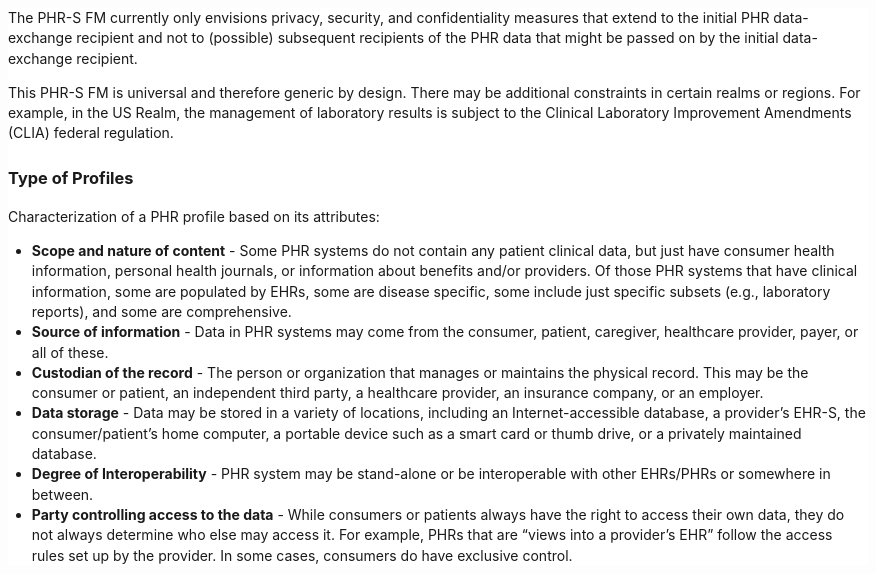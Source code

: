 The PHR-S FM currently only envisions privacy, security, and confidentiality measures that extend to the initial
PHR data-exchange recipient and not to (possible) subsequent recipients of the PHR data that might be
passed on by the initial data-exchange recipient.

This PHR-S FM is universal and therefore generic by design. There may be additional constraints in certain
realms or regions. For example, in the US Realm, the management of laboratory results is subject to the
Clinical Laboratory Improvement Amendments (CLIA) federal regulation.

### Type of Profiles

Characterization of a PHR profile based on its attributes:

* **Scope and nature of content** - Some PHR systems do not contain any patient clinical data, but just have consumer health information,
personal health journals, or information about benefits and/or providers.
Of those PHR systems that have clinical information, some are populated by EHRs, some are disease
specific, some include just specific subsets (e.g., laboratory reports), and some are comprehensive.
* **Source of information** - Data in PHR systems may come from the consumer, patient, caregiver, healthcare provider, payer, or all of
these.
* **Custodian of the record** - The person or organization that manages or maintains the physical record. This may be the consumer or
patient, an independent third party, a healthcare provider, an insurance company, or an employer.
* **Data storage** - Data may be stored in a variety of locations, including an Internet-accessible database, a provider’s EHR-S,
the consumer/patient’s home computer, a portable device such as a smart card or thumb drive, or a
privately maintained database.
* **Degree of Interoperability** - PHR system may be stand-alone or be interoperable with other EHRs/PHRs or somewhere in between.
* **Party controlling access to the data** - While consumers or patients always have the right to access their own data, they do not always determine who else may access it. For example, PHRs that are “views into a provider’s EHR” follow the access rules
set up by the provider. In some cases, consumers do have exclusive control.